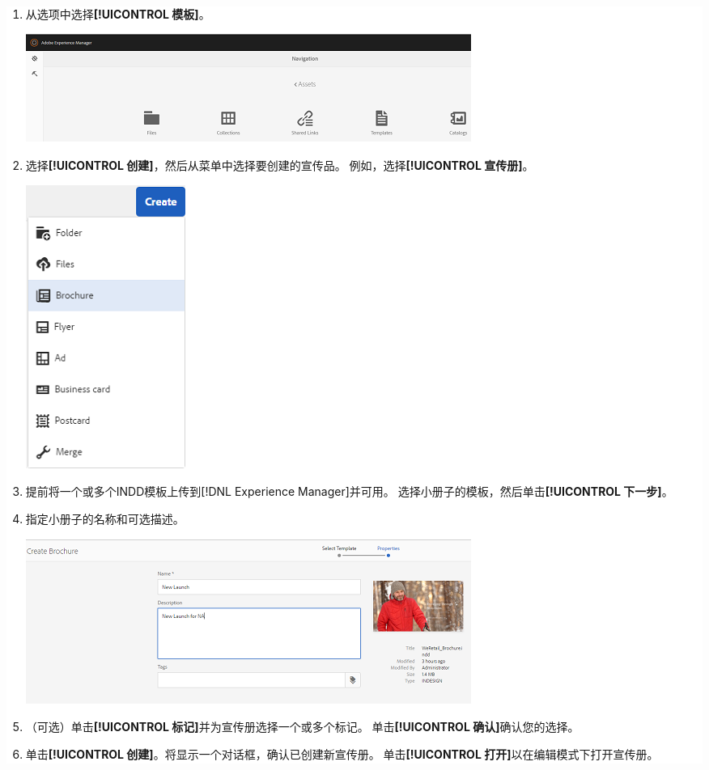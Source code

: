 1. 从选项中选择&#x200B;**[!UICONTROL 模板]**。

   ![chlimage_1-101](assets/chlimage_1-306.png)

1. 选择&#x200B;**[!UICONTROL 创建]**，然后从菜单中选择要创建的宣传品。 例如，选择&#x200B;**[!UICONTROL 宣传册]**。

   ![chlimage_1-102](assets/chlimage_1-307.png)

1. 提前将一个或多个INDD模板上传到[!DNL Experience Manager]并可用。 选择小册子的模板，然后单击&#x200B;**[!UICONTROL 下一步]**。
1. 指定小册子的名称和可选描述。

   ![chlimage_1-104](assets/chlimage_1-309.png)

1. （可选）单击&#x200B;**[!UICONTROL 标记]**&#x200B;并为宣传册选择一个或多个标记。 单击&#x200B;**[!UICONTROL 确认]**&#x200B;确认您的选择。
1. 单击&#x200B;**[!UICONTROL 创建]**。将显示一个对话框，确认已创建新宣传册。 单击&#x200B;**[!UICONTROL 打开]**&#x200B;以在编辑模式下打开宣传册。
